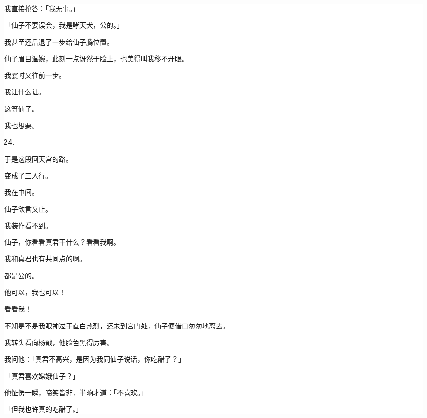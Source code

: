 我直接抢答：「我无事。」


「仙子不要误会，我是哮天犬，公的。」


我甚至还后退了一步给仙子腾位置。


仙子眉目温婉，此刻一点讶然于脸上，也美得叫我移不开眼。


我霎时又往前一步。


我让什么让。


这等仙子。


我也想要。


24.


于是这段回天宫的路。


变成了三人行。


我在中间。


仙子欲言又止。


我装作看不到。


仙子，你看看真君干什么？看看我啊。


我和真君也有共同点的啊。


都是公的。


他可以，我也可以！


看看我！


不知是不是我眼神过于直白热烈，还未到宫门处，仙子便借口匆匆地离去。


我转头看向杨戬，他脸色黑得厉害。


我问他：「真君不高兴，是因为我同仙子说话，你吃醋了？」


「真君喜欢嫦娥仙子？」


他怔愣一瞬，啼笑皆非，半晌才道：「不喜欢。」


「但我也许真的吃醋了。」
